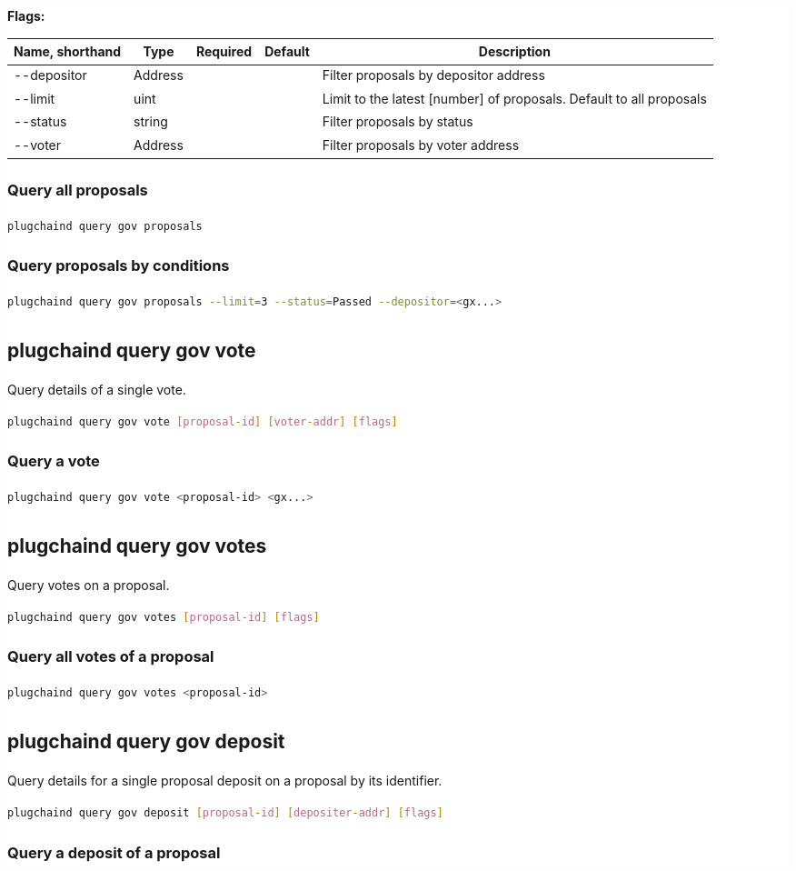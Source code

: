 **Flags:**

| Name, shorthand | Type    | Required | Default | Description                                                         |
| --------------- | ------- | -------- | ------- | ------------------------------------------------------------------- |
| --depositor     | Address |          |         | Filter proposals by depositor address                               |
| --limit         | uint    |          |         | Limit to the latest [number] of proposals. Default to all proposals |
| --status        | string  |          |         | Filter proposals by status                                          |
| --voter         | Address |          |         | Filter proposals by voter address                                   |

### Query all proposals

```bash
plugchaind query gov proposals
```

### Query proposals by conditions

```bash
plugchaind query gov proposals --limit=3 --status=Passed --depositor=<gx...>
```

## plugchaind query gov vote

Query details of a single vote.

```bash
plugchaind query gov vote [proposal-id] [voter-addr] [flags]
```

### Query a vote

```bash
plugchaind query gov vote <proposal-id> <gx...>
```

## plugchaind query gov votes

Query votes on a proposal.

```bash
plugchaind query gov votes [proposal-id] [flags]
```

### Query all votes of a proposal

```bash
plugchaind query gov votes <proposal-id>
```

## plugchaind query gov deposit

Query details for a single proposal deposit on a proposal by its identifier.

```bash
plugchaind query gov deposit [proposal-id] [depositer-addr] [flags]
```

### Query a deposit of a proposal
